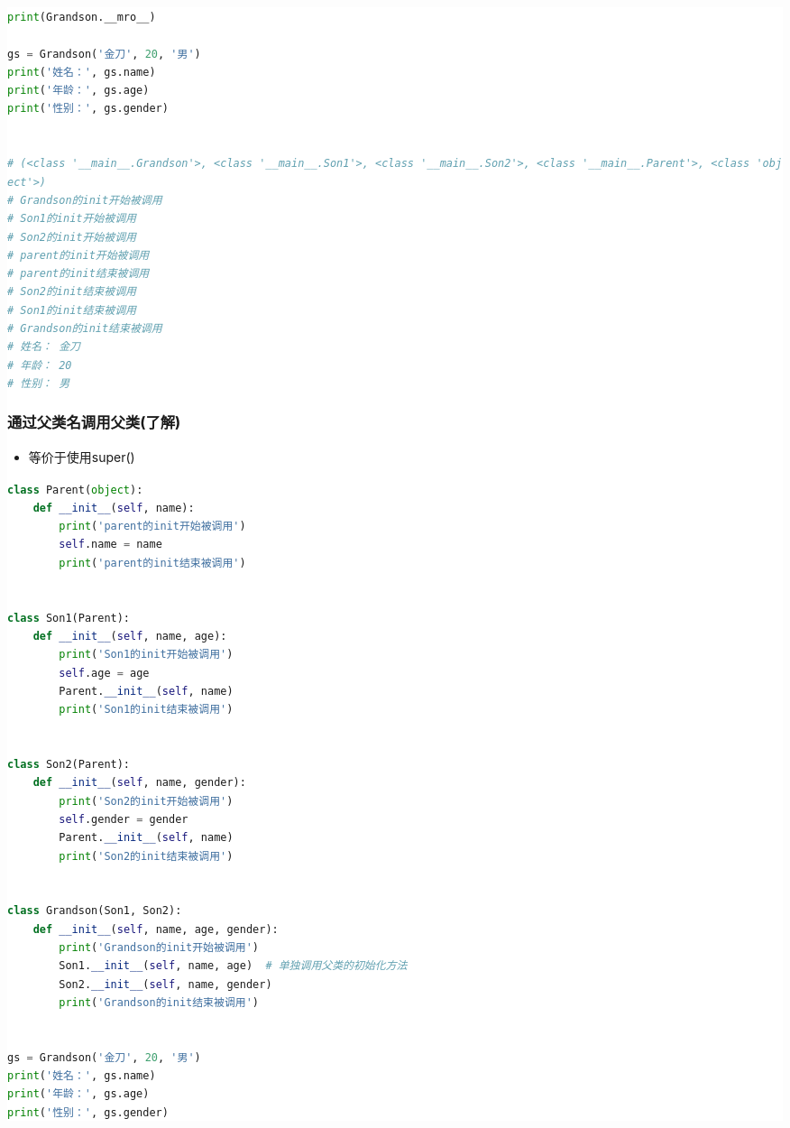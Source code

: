 ```python
print(Grandson.__mro__)

gs = Grandson('金刀', 20, '男')
print('姓名：', gs.name)
print('年龄：', gs.age)
print('性别：', gs.gender)


# (<class '__main__.Grandson'>, <class '__main__.Son1'>, <class '__main__.Son2'>, <class '__main__.Parent'>, <class 'object'>)
# Grandson的init开始被调用
# Son1的init开始被调用
# Son2的init开始被调用
# parent的init开始被调用
# parent的init结束被调用
# Son2的init结束被调用
# Son1的init结束被调用
# Grandson的init结束被调用
# 姓名： 金刀
# 年龄： 20
# 性别： 男
```

### **通过父类名调用父类(了解)**

+ 等价于使用super()

```python
class Parent(object):
    def __init__(self, name):
        print('parent的init开始被调用')
        self.name = name
        print('parent的init结束被调用')


class Son1(Parent):
    def __init__(self, name, age):
        print('Son1的init开始被调用')
        self.age = age
        Parent.__init__(self, name)
        print('Son1的init结束被调用')


class Son2(Parent):
    def __init__(self, name, gender):
        print('Son2的init开始被调用')
        self.gender = gender
        Parent.__init__(self, name)
        print('Son2的init结束被调用')


class Grandson(Son1, Son2):
    def __init__(self, name, age, gender):
        print('Grandson的init开始被调用')
        Son1.__init__(self, name, age)  # 单独调用父类的初始化方法
        Son2.__init__(self, name, gender)
        print('Grandson的init结束被调用')


gs = Grandson('金刀', 20, '男')
print('姓名：', gs.name)
print('年龄：', gs.age)
print('性别：', gs.gender)

```